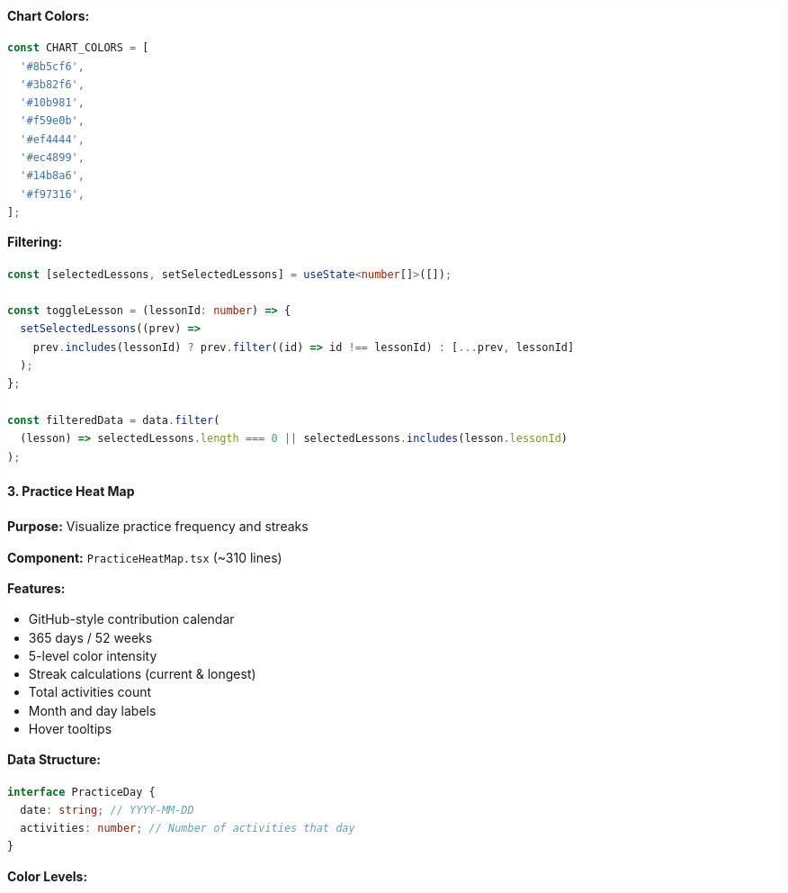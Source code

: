 **Chart Colors:**

```typescript
const CHART_COLORS = [
  '#8b5cf6',
  '#3b82f6',
  '#10b981',
  '#f59e0b',
  '#ef4444',
  '#ec4899',
  '#14b8a6',
  '#f97316',
];
```

**Filtering:**

```typescript
const [selectedLessons, setSelectedLessons] = useState<number[]>([]);

const toggleLesson = (lessonId: number) => {
  setSelectedLessons((prev) =>
    prev.includes(lessonId) ? prev.filter((id) => id !== lessonId) : [...prev, lessonId]
  );
};

const filteredData = data.filter(
  (lesson) => selectedLessons.length === 0 || selectedLessons.includes(lesson.lessonId)
);
```

#### 3. Practice Heat Map

**Purpose:** Visualize practice frequency and streaks

**Component:** `PracticeHeatMap.tsx` (~310 lines)

**Features:**

- GitHub-style contribution calendar
- 365 days / 52 weeks
- 5-level color intensity
- Streak calculations (current & longest)
- Total activities count
- Month and day labels
- Hover tooltips

**Data Structure:**

```typescript
interface PracticeDay {
  date: string; // YYYY-MM-DD
  activities: number; // Number of activities that day
}
```

**Color Levels:**
